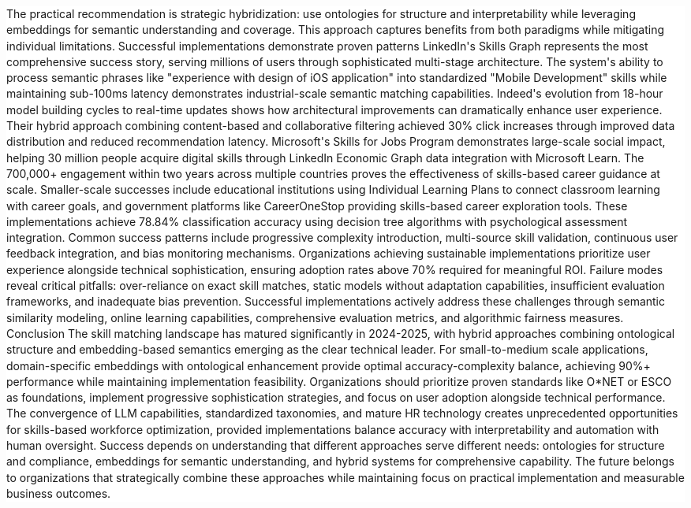 The practical recommendation is strategic hybridization: use ontologies for structure and interpretability while leveraging embeddings for semantic understanding and coverage. This approach captures benefits from both paradigms while mitigating individual limitations.
Successful implementations demonstrate proven patterns
LinkedIn's Skills Graph represents the most comprehensive success story, serving millions of users through sophisticated multi-stage architecture. The system's ability to process semantic phrases like "experience with design of iOS application" into standardized "Mobile Development" skills while maintaining sub-100ms latency demonstrates industrial-scale semantic matching capabilities.
Indeed's evolution from 18-hour model building cycles to real-time updates shows how architectural improvements can dramatically enhance user experience. Their hybrid approach combining content-based and collaborative filtering achieved 30% click increases through improved data distribution and reduced recommendation latency.
Microsoft's Skills for Jobs Program demonstrates large-scale social impact, helping 30 million people acquire digital skills through LinkedIn Economic Graph data integration with Microsoft Learn. The 700,000+ engagement within two years across multiple countries proves the effectiveness of skills-based career guidance at scale.
Smaller-scale successes include educational institutions using Individual Learning Plans to connect classroom learning with career goals, and government platforms like CareerOneStop providing skills-based career exploration tools. These implementations achieve 78.84% classification accuracy using decision tree algorithms with psychological assessment integration.
Common success patterns include progressive complexity introduction, multi-source skill validation, continuous user feedback integration, and bias monitoring mechanisms. Organizations achieving sustainable implementations prioritize user experience alongside technical sophistication, ensuring adoption rates above 70% required for meaningful ROI.
Failure modes reveal critical pitfalls: over-reliance on exact skill matches, static models without adaptation capabilities, insufficient evaluation frameworks, and inadequate bias prevention. Successful implementations actively address these challenges through semantic similarity modeling, online learning capabilities, comprehensive evaluation metrics, and algorithmic fairness measures.
Conclusion
The skill matching landscape has matured significantly in 2024-2025, with hybrid approaches combining ontological structure and embedding-based semantics emerging as the clear technical leader. For small-to-medium scale applications, domain-specific embeddings with ontological enhancement provide optimal accuracy-complexity balance, achieving 90%+ performance while maintaining implementation feasibility.
Organizations should prioritize proven standards like O*NET or ESCO as foundations, implement progressive sophistication strategies, and focus on user adoption alongside technical performance. The convergence of LLM capabilities, standardized taxonomies, and mature HR technology creates unprecedented opportunities for skills-based workforce optimization, provided implementations balance accuracy with interpretability and automation with human oversight.
Success depends on understanding that different approaches serve different needs: ontologies for structure and compliance, embeddings for semantic understanding, and hybrid systems for comprehensive capability. The future belongs to organizations that strategically combine these approaches while maintaining focus on practical implementation and measurable business outcomes.